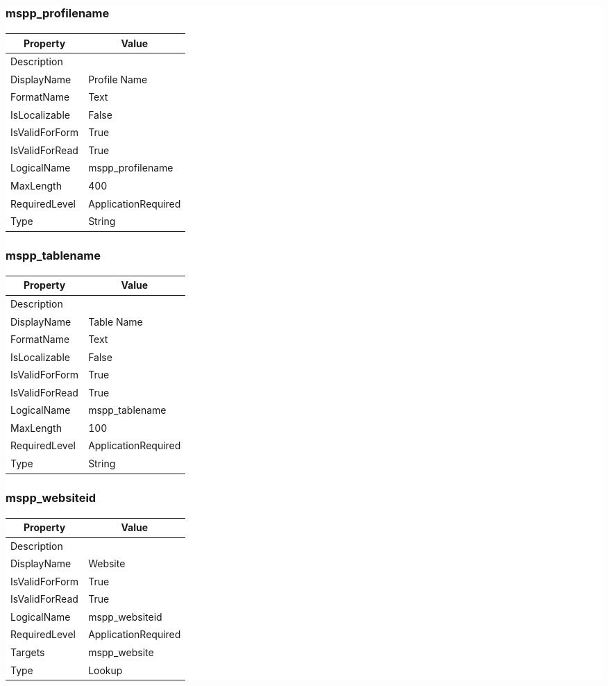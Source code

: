 
### <a name="BKMK_mspp_profilename"></a> mspp_profilename

|Property|Value|
|--------|-----|
|Description||
|DisplayName|Profile Name|
|FormatName|Text|
|IsLocalizable|False|
|IsValidForForm|True|
|IsValidForRead|True|
|LogicalName|mspp_profilename|
|MaxLength|400|
|RequiredLevel|ApplicationRequired|
|Type|String|


### <a name="BKMK_mspp_tablename"></a> mspp_tablename

|Property|Value|
|--------|-----|
|Description||
|DisplayName|Table Name|
|FormatName|Text|
|IsLocalizable|False|
|IsValidForForm|True|
|IsValidForRead|True|
|LogicalName|mspp_tablename|
|MaxLength|100|
|RequiredLevel|ApplicationRequired|
|Type|String|


### <a name="BKMK_mspp_websiteid"></a> mspp_websiteid

|Property|Value|
|--------|-----|
|Description||
|DisplayName|Website|
|IsValidForForm|True|
|IsValidForRead|True|
|LogicalName|mspp_websiteid|
|RequiredLevel|ApplicationRequired|
|Targets|mspp_website|
|Type|Lookup|
